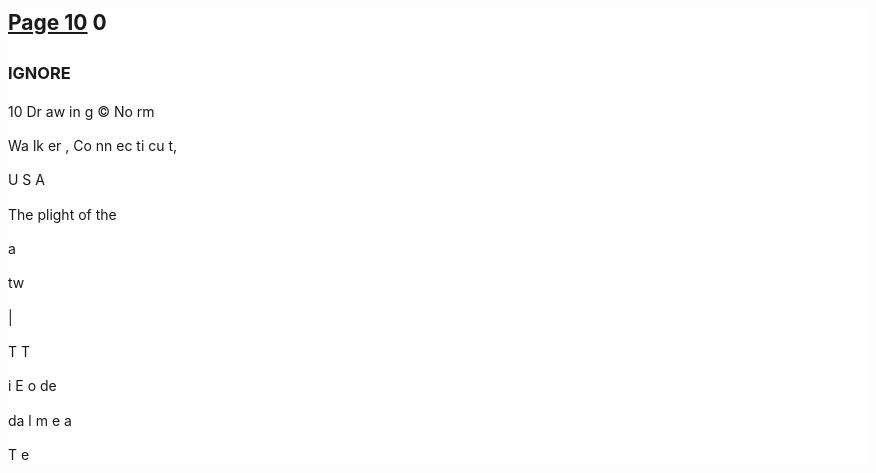 ## [Page 10](https://demo.humlab.umu.se/courier/074760engo.pdf#page=10) 0

### IGNORE

10 
Dr
aw
in
g 
© 
No
rm
 
Wa
lk
er
, 
Co
nn
ec
ti
cu
t,
 
U
S
A
 
The plight of the 
 
  
a
 
tw
 
|
 
T
T
 
i 
E
o
 de
 
da
l 
m
e
a
 
T
e
 